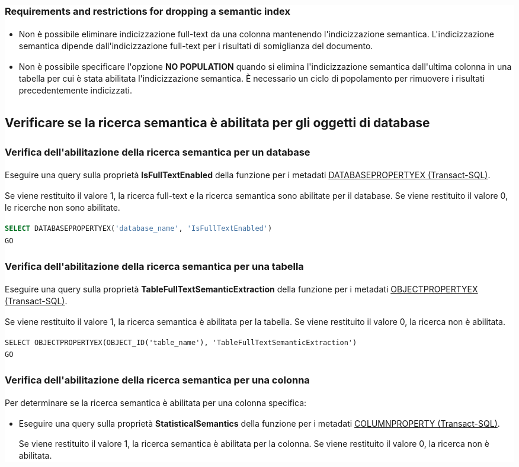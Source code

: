 ###  <a name="dropreq"></a> Requirements and restrictions for dropping a semantic index  
  
-   Non è possibile eliminare indicizzazione full-text da una colonna mantenendo l'indicizzazione semantica. L'indicizzazione semantica dipende dall'indicizzazione full-text per i risultati di somiglianza del documento.  
  
-   Non è possibile specificare l'opzione **NO POPULATION** quando si elimina l'indicizzazione semantica dall'ultima colonna in una tabella per cui è stata abilitata l'indicizzazione semantica. È necessario un ciclo di popolamento per rimuovere i risultati precedentemente indicizzati.  
  
## <a name="check-whether-semantic-search-is-enabled-on-database-objects"></a>Verificare se la ricerca semantica è abilitata per gli oggetti di database  
### <a name="is-semantic-search-enabled-for-a-database"></a>Verifica dell'abilitazione della ricerca semantica per un database
  
 Eseguire una query sulla proprietà **IsFullTextEnabled** della funzione per i metadati [DATABASEPROPERTYEX &#40;Transact-SQL&#41;](../../t-sql/functions/databasepropertyex-transact-sql.md).  
  
 Se viene restituito il valore 1, la ricerca full-text e la ricerca semantica sono abilitate per il database. Se viene restituito il valore 0, le ricerche non sono abilitate.  
  
```sql  
SELECT DATABASEPROPERTYEX('database_name', 'IsFullTextEnabled')  
GO  
```  
  
### <a name="is-semantic-search-enabled-for-a-table"></a>Verifica dell'abilitazione della ricerca semantica per una tabella  
 
 Eseguire una query sulla proprietà **TableFullTextSemanticExtraction** della funzione per i metadati [OBJECTPROPERTYEX &#40;Transact-SQL&#41;](../../t-sql/functions/objectpropertyex-transact-sql.md).  
  
 Se viene restituito il valore 1, la ricerca semantica è abilitata per la tabella. Se viene restituito il valore 0, la ricerca non è abilitata.  
  
```scr  
SELECT OBJECTPROPERTYEX(OBJECT_ID('table_name'), 'TableFullTextSemanticExtraction')  
GO  
```  
  
 ### <a name="is-semantic-search-enabled-for-a-column"></a>Verifica dell'abilitazione della ricerca semantica per una colonna
   
 Per determinare se la ricerca semantica è abilitata per una colonna specifica:  
  
-   Eseguire una query sulla proprietà **StatisticalSemantics** della funzione per i metadati [COLUMNPROPERTY &#40;Transact-SQL&#41;](../../t-sql/functions/columnproperty-transact-sql.md).  
  
     Se viene restituito il valore 1, la ricerca semantica è abilitata per la colonna. Se viene restituito il valore 0, la ricerca non è abilitata.  
  